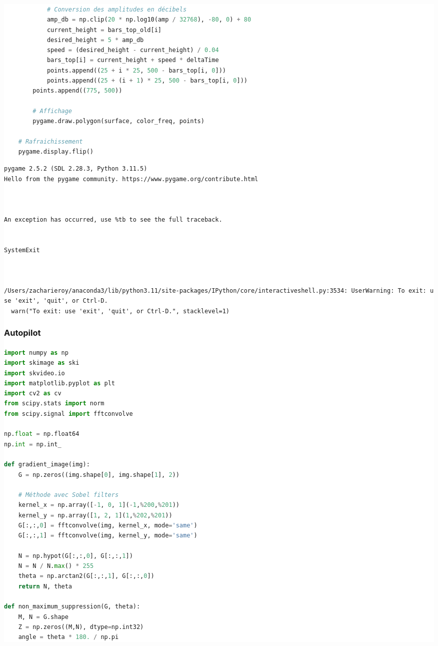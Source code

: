 ```python
            # Conversion des amplitudes en décibels
            amp_db = np.clip(20 * np.log10(amp / 32768), -80, 0) + 80
            current_height = bars_top_old[i]
            desired_height = 5 * amp_db
            speed = (desired_height - current_height) / 0.04
            bars_top[i] = current_height + speed * deltaTime
            points.append((25 + i * 25, 500 - bars_top[i, 0]))
            points.append((25 + (i + 1) * 25, 500 - bars_top[i, 0]))
        points.append((775, 500))

        # Affichage
        pygame.draw.polygon(surface, color_freq, points)

    # Rafraichissement
    pygame.display.flip()

```

    pygame 2.5.2 (SDL 2.28.3, Python 3.11.5)
    Hello from the pygame community. https://www.pygame.org/contribute.html



    An exception has occurred, use %tb to see the full traceback.


    SystemExit



    /Users/zacharieroy/anaconda3/lib/python3.11/site-packages/IPython/core/interactiveshell.py:3534: UserWarning: To exit: use 'exit', 'quit', or Ctrl-D.
      warn("To exit: use 'exit', 'quit', or Ctrl-D.", stacklevel=1)


### Autopilot


```python
import numpy as np
import skimage as ski
import skvideo.io
import matplotlib.pyplot as plt
import cv2 as cv
from scipy.stats import norm
from scipy.signal import fftconvolve

np.float = np.float64
np.int = np.int_

def gradient_image(img):
    G = np.zeros((img.shape[0], img.shape[1], 2))
    
    # Méthode avec Sobel filters
    kernel_x = np.array([-1, 0, 1](-1,%200,%201))
    kernel_y = np.array([1, 2, 1](1,%202,%201))
    G[:,:,0] = fftconvolve(img, kernel_x, mode='same')
    G[:,:,1] = fftconvolve(img, kernel_y, mode='same')

    N = np.hypot(G[:,:,0], G[:,:,1])
    N = N / N.max() * 255
    theta = np.arctan2(G[:,:,1], G[:,:,0])
    return N, theta

def non_maximum_suppression(G, theta):
    M, N = G.shape
    Z = np.zeros((M,N), dtype=np.int32)
    angle = theta * 180. / np.pi
```